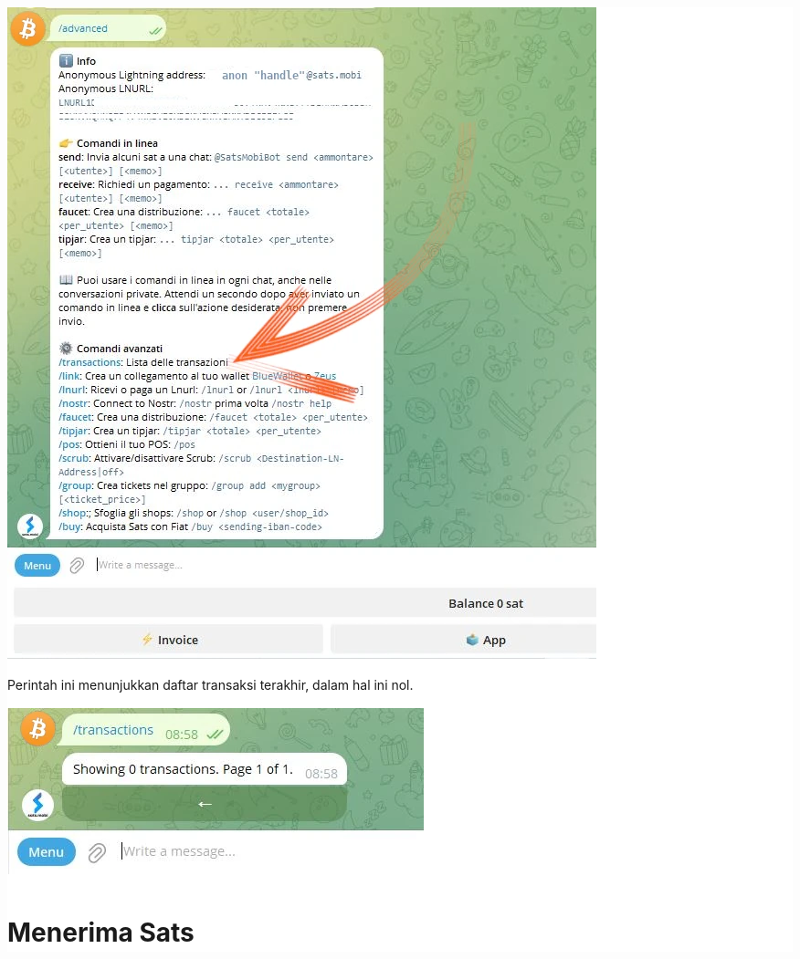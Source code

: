 ![cimageover](assets/it/06.webp)

Perintah ini menunjukkan daftar transaksi terakhir, dalam hal ini nol.

![image](assets/it/07.webp)

# Menerima Sats
